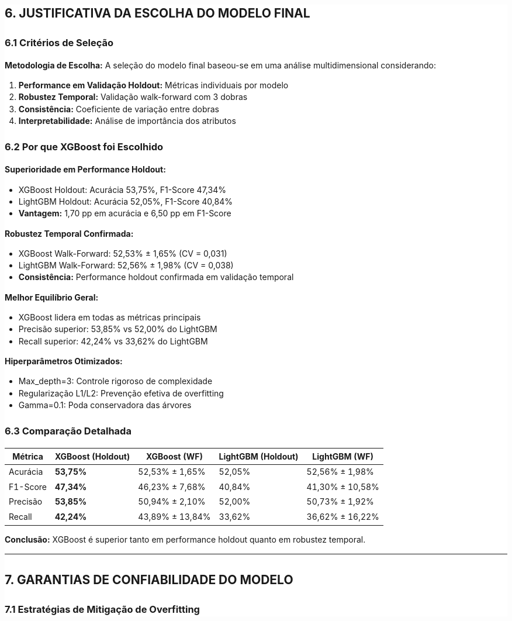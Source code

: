 
## 6. JUSTIFICATIVA DA ESCOLHA DO MODELO FINAL

### 6.1 Critérios de Seleção

**Metodologia de Escolha:**
A seleção do modelo final baseou-se em uma análise multidimensional considerando:

1. **Performance em Validação Holdout:** Métricas individuais por modelo
2. **Robustez Temporal:** Validação walk-forward com 3 dobras
3. **Consistência:** Coeficiente de variação entre dobras
4. **Interpretabilidade:** Análise de importância dos atributos

### 6.2 Por que XGBoost foi Escolhido

**Superioridade em Performance Holdout:**
- XGBoost Holdout: Acurácia 53,75%, F1-Score 47,34%
- LightGBM Holdout: Acurácia 52,05%, F1-Score 40,84%
- **Vantagem:** 1,70 pp em acurácia e 6,50 pp em F1-Score

**Robustez Temporal Confirmada:**
- XGBoost Walk-Forward: 52,53% ± 1,65% (CV = 0,031)
- LightGBM Walk-Forward: 52,56% ± 1,98% (CV = 0,038)
- **Consistência:** Performance holdout confirmada em validação temporal

**Melhor Equilíbrio Geral:**
- XGBoost lidera em todas as métricas principais
- Precisão superior: 53,85% vs 52,00% do LightGBM
- Recall superior: 42,24% vs 33,62% do LightGBM

**Hiperparâmetros Otimizados:**
- Max_depth=3: Controle rigoroso de complexidade
- Regularização L1/L2: Prevenção efetiva de overfitting
- Gamma=0.1: Poda conservadora das árvores

### 6.3 Comparação Detalhada

| Métrica | XGBoost (Holdout) | XGBoost (WF) | LightGBM (Holdout) | LightGBM (WF) |
|---------|-------------------|--------------|-------------------|---------------|
| Acurácia | **53,75%** | 52,53% ± 1,65% | 52,05% | 52,56% ± 1,98% |
| F1-Score | **47,34%** | 46,23% ± 7,68% | 40,84% | 41,30% ± 10,58% |
| Precisão | **53,85%** | 50,94% ± 2,10% | 52,00% | 50,73% ± 1,92% |
| Recall | **42,24%** | 43,89% ± 13,84% | 33,62% | 36,62% ± 16,22% |

**Conclusão:** XGBoost é superior tanto em performance holdout quanto em robustez temporal.

---

## 7. GARANTIAS DE CONFIABILIDADE DO MODELO

### 7.1 Estratégias de Mitigação de Overfitting
